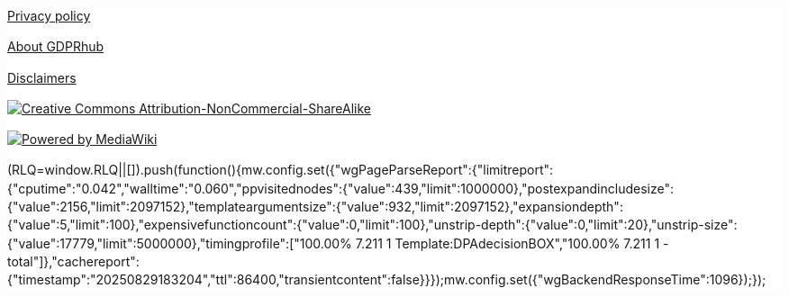 [Privacy policy](/index.php?title=GDPRhub:Privacy_policy)

[About GDPRhub](/index.php?title=GDPRhub:About)

[Disclaimers](/index.php?title=GDPRhub:General_disclaimer)

[![Creative Commons Attribution-NonCommercial-ShareAlike](/resources/assets/licenses/cc-by-nc-sa.png)](https://creativecommons.org/licenses/by-nc-sa/4.0/)

[![Powered by MediaWiki](/resources/assets/poweredby_mediawiki_88x31.png)](https://www.mediawiki.org/)

(RLQ=window.RLQ||\[\]).push(function(){mw.config.set({"wgPageParseReport":{"limitreport":{"cputime":"0.042","walltime":"0.060","ppvisitednodes":{"value":439,"limit":1000000},"postexpandincludesize":{"value":2156,"limit":2097152},"templateargumentsize":{"value":932,"limit":2097152},"expansiondepth":{"value":5,"limit":100},"expensivefunctioncount":{"value":0,"limit":100},"unstrip-depth":{"value":0,"limit":20},"unstrip-size":{"value":17779,"limit":5000000},"timingprofile":\["100.00% 7.211 1 Template:DPAdecisionBOX","100.00% 7.211 1 -total"\]},"cachereport":{"timestamp":"20250829183204","ttl":86400,"transientcontent":false}}});mw.config.set({"wgBackendResponseTime":1096});});